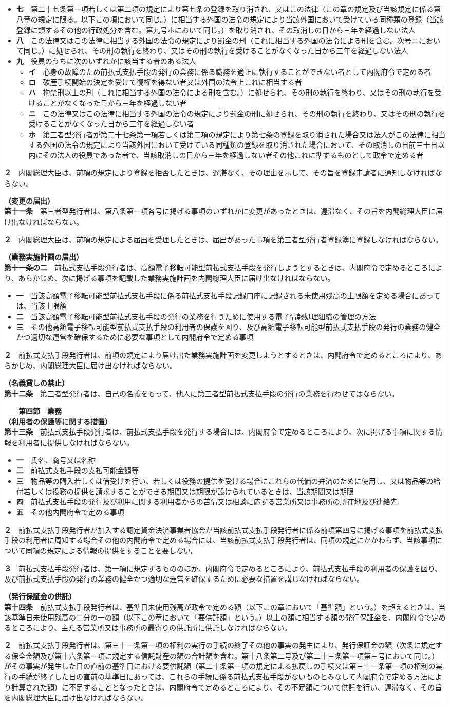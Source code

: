 * **七**　第二十七条第一項若しくは第二項の規定により第七条の登録を取り消され、又はこの法律（この章の規定及び当該規定に係る第八章の規定に限る。以下この項において同じ。）に相当する外国の法令の規定により当該外国において受けている同種類の登録（当該登録に類するその他の行政処分を含む。第九号ホにおいて同じ。）を取り消され、その取消しの日から三年を経過しない法人  
* **八**　この法律又はこの法律に相当する外国の法令の規定により罰金の刑（これに相当する外国の法令による刑を含む。次号ニにおいて同じ。）に処せられ、その刑の執行を終わり、又はその刑の執行を受けることがなくなった日から三年を経過しない法人  
* **九**　役員のうちに次のいずれかに該当する者のある法人  
	* **イ**　心身の故障のため前払式支払手段の発行の業務に係る職務を適正に執行することができない者として内閣府令で定める者  
	* **ロ**　破産手続開始の決定を受けて復権を得ない者又は外国の法令上これに相当する者  
	* **ハ**　拘禁刑以上の刑（これに相当する外国の法令による刑を含む。）に処せられ、その刑の執行を終わり、又はその刑の執行を受けることがなくなった日から三年を経過しない者  
	* **ニ**　この法律又はこの法律に相当する外国の法令の規定により罰金の刑に処せられ、その刑の執行を終わり、又はその刑の執行を受けることがなくなった日から三年を経過しない者  
	* **ホ**　第三者型発行者が第二十七条第一項若しくは第二項の規定により第七条の登録を取り消された場合又は法人がこの法律に相当する外国の法令の規定により当該外国において受けている同種類の登録を取り消された場合において、その取消しの日前三十日以内にその法人の役員であった者で、当該取消しの日から三年を経過しない者その他これに準ずるものとして政令で定める者  
  
**２**　内閣総理大臣は、前項の規定により登録を拒否したときは、遅滞なく、その理由を示して、その旨を登録申請者に通知しなければならない。  
  
**（変更の届出）**  
**第十一条**　第三者型発行者は、第八条第一項各号に掲げる事項のいずれかに変更があったときは、遅滞なく、その旨を内閣総理大臣に届け出なければならない。  
  
**２**　内閣総理大臣は、前項の規定による届出を受理したときは、届出があった事項を第三者型発行者登録簿に登録しなければならない。  
  
**（業務実施計画の届出）**  
**第十一条の二**　前払式支払手段発行者は、高額電子移転可能型前払式支払手段を発行しようとするときは、内閣府令で定めるところにより、あらかじめ、次に掲げる事項を記載した業務実施計画を内閣総理大臣に届け出なければならない。  
* **一**　当該高額電子移転可能型前払式支払手段に係る前払式支払手段記録口座に記録される未使用残高の上限額を定める場合にあっては、当該上限額  
* **二**　当該高額電子移転可能型前払式支払手段の発行の業務を行うために使用する電子情報処理組織の管理の方法  
* **三**　その他高額電子移転可能型前払式支払手段の利用者の保護を図り、及び高額電子移転可能型前払式支払手段の発行の業務の健全かつ適切な運営を確保するために必要な事項として内閣府令で定める事項  
  
**２**　前払式支払手段発行者は、前項の規定により届け出た業務実施計画を変更しようとするときは、内閣府令で定めるところにより、あらかじめ、内閣総理大臣に届け出なければならない。  
  
**（名義貸しの禁止）**  
**第十二条**　第三者型発行者は、自己の名義をもって、他人に第三者型前払式支払手段の発行の業務を行わせてはならない。  
  
&emsp;&emsp;**第四節　業務**  
**（利用者の保護等に関する措置）**  
**第十三条**　前払式支払手段発行者は、前払式支払手段を発行する場合には、内閣府令で定めるところにより、次に掲げる事項に関する情報を利用者に提供しなければならない。  
* **一**　氏名、商号又は名称  
* **二**　前払式支払手段の支払可能金額等  
* **三**　物品等の購入若しくは借受けを行い、若しくは役務の提供を受ける場合にこれらの代価の弁済のために使用し、又は物品等の給付若しくは役務の提供を請求することができる期間又は期限が設けられているときは、当該期間又は期限  
* **四**　前払式支払手段の発行及び利用に関する利用者からの苦情又は相談に応ずる営業所又は事務所の所在地及び連絡先  
* **五**　その他内閣府令で定める事項  
  
**２**　前払式支払手段発行者が加入する認定資金決済事業者協会が当該前払式支払手段発行者に係る前項第四号に掲げる事項を前払式支払手段の利用者に周知する場合その他の内閣府令で定める場合には、当該前払式支払手段発行者は、同項の規定にかかわらず、当該事項について同項の規定による情報の提供をすることを要しない。  
  
**３**　前払式支払手段発行者は、第一項に規定するもののほか、内閣府令で定めるところにより、前払式支払手段の利用者の保護を図り、及び前払式支払手段の発行の業務の健全かつ適切な運営を確保するために必要な措置を講じなければならない。  
  
**（発行保証金の供託）**  
**第十四条**　前払式支払手段発行者は、基準日未使用残高が政令で定める額（以下この章において「基準額」という。）を超えるときは、当該基準日未使用残高の二分の一の額（以下この章において「要供託額」という。）以上の額に相当する額の発行保証金を、内閣府令で定めるところにより、主たる営業所又は事務所の最寄りの供託所に供託しなければならない。  
  
**２**　前払式支払手段発行者は、第三十一条第一項の権利の実行の手続の終了その他の事実の発生により、発行保証金の額（次条に規定する保全金額及び第十六条第一項に規定する信託財産の額の合計額を含む。第十八条第二号及び第二十三条第一項第三号において同じ。）がその事実が発生した日の直前の基準日における要供託額（第二十条第一項の規定による払戻しの手続又は第三十一条第一項の権利の実行の手続が終了した日の直前の基準日にあっては、これらの手続に係る前払式支払手段がないものとみなして内閣府令で定める方法により計算された額）に不足することとなったときは、内閣府令で定めるところにより、その不足額について供託を行い、遅滞なく、その旨を内閣総理大臣に届け出なければならない。  
  